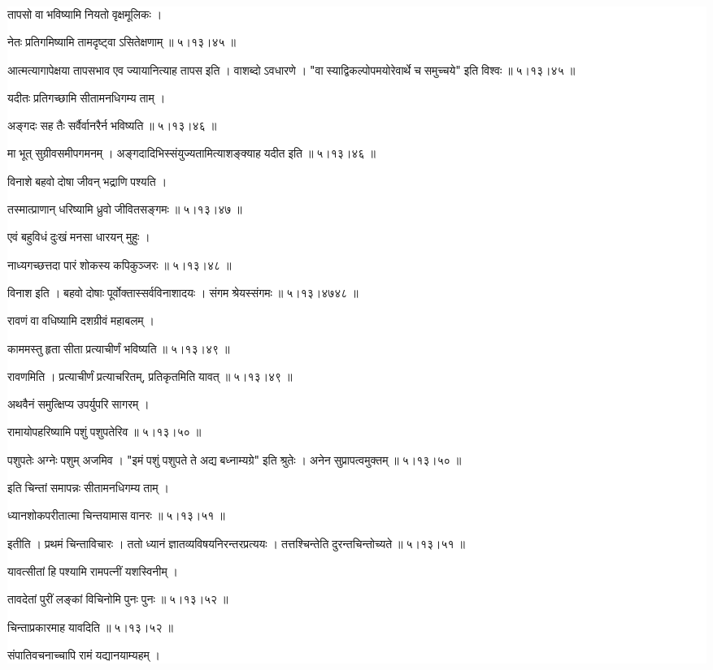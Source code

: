 तापसो वा भविष्यामि नियतो वृक्षमूलिकः ।  

नेतः प्रतिगमिष्यामि तामदृष्ट्वा ऽसितेक्षणाम्  ॥  ५।१३।४५ ॥   

आत्मत्यागापेक्षया तापसभाव एव ज्यायानित्याह तापस इति । वाशब्दो ऽवधारणे ।
"वा स्याद्विकल्पोपमयोरेवार्थे च समुच्चये" इति विश्वः  ॥  ५।१३।४५ ॥   

  

यदीतः प्रतिगच्छामि सीतामनधिगम्य ताम् ।  

अङ्गदः सह तैः सर्वैर्वानरैर्न भविष्यति  ॥  ५।१३।४६ ॥   

मा भूत् सुग्रीवसमीपगमनम् । अङ्गदादिभिस्संयुज्यतामित्याशङ्क्याह यदीत इति
 ॥  ५।१३।४६ ॥   

  

विनाशे बहवो दोषा जीवन् भद्राणि पश्यति ।  

तस्मात्प्राणान् धरिष्यामि ध्रुवो जीवितसङ्गमः  ॥  ५।१३।४७ ॥   

एवं बहुविधं दुःखं मनसा धारयन् मुहुः ।  

नाध्यगच्छत्तदा पारं शोकस्य कपिकुञ्जरः  ॥  ५।१३।४८ ॥   

विनाश इति । बहवो दोषाः पूर्वोक्तास्सर्वविनाशादयः । संगम श्रेयस्संगमः  ॥ 
५।१३।४७४८ ॥   

  

रावणं वा वधिष्यामि दशग्रीवं महाबलम् ।  

काममस्तु हृता सीता प्रत्याचीर्णं भविष्यति  ॥  ५।१३।४९ ॥   

रावणमिति । प्रत्याचीर्णं प्रत्याचरितम्, प्रतिकृतमिति यावत्  ॥ 
५।१३।४९ ॥   

  

अथवैनं समुत्क्षिप्य उपर्युपरि सागरम् ।  

रामायोपहरिष्यामि पशुं पशुपतेरिव  ॥  ५।१३।५० ॥   

पशुपतेः अग्नेः पशुम् अजमिव । "इमं पशुं पशुपते ते अद्य बध्नाम्यग्रे" इति
श्रुतेः । अनेन सुप्रापत्वमुक्तम्  ॥  ५।१३।५० ॥   

  

इति चिन्तां समापन्नः सीतामनधिगम्य ताम् ।  

ध्यानशोकपरीतात्मा चिन्तयामास वानरः  ॥  ५।१३।५१  ॥   

इतीति । प्रथमं चिन्ताविचारः । ततो ध्यानं ज्ञातव्यविषयनिरन्तरप्रत्ययः ।
तत्तश्चिन्तेति दुरन्तचिन्तोच्यते  ॥  ५।१३।५१ ॥   

  

यावत्सीतां हि पश्यामि रामपत्नीं यशस्विनीम् ।  

तावदेतां पुरीं लङ्कां विचिनोमि पुनः पुनः  ॥  ५।१३।५२  ॥   

चिन्ताप्रकारमाह यावदिति  ॥  ५।१३।५२ ॥   

  

संपातिवचनाच्चापि रामं यद्यानयाम्यहम् ।  
